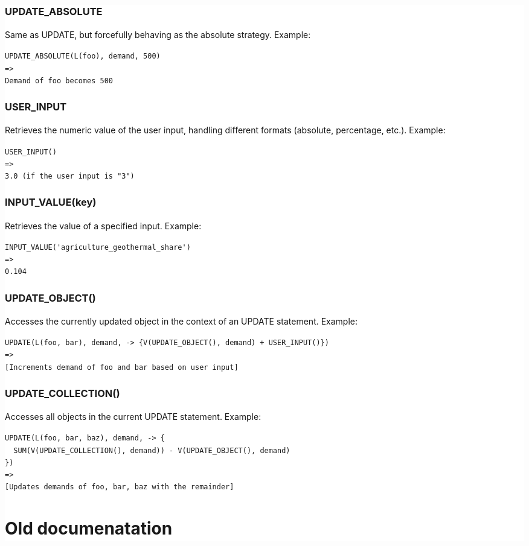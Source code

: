 ### UPDATE_ABSOLUTE
Same as UPDATE, but forcefully behaving as the absolute strategy.
Example:
```
UPDATE_ABSOLUTE(L(foo), demand, 500)
=>
Demand of foo becomes 500

```

### USER_INPUT
Retrieves the numeric value of the user input, handling different formats (absolute, percentage, etc.).
Example:
```
USER_INPUT()
=>
3.0 (if the user input is "3")
```

### INPUT_VALUE(key)
Retrieves the value of a specified input.
Example:
```
INPUT_VALUE('agriculture_geothermal_share')
=>
0.104
```

### UPDATE_OBJECT()
Accesses the currently updated object in the context of an UPDATE statement.
Example:
```
UPDATE(L(foo, bar), demand, -> {V(UPDATE_OBJECT(), demand) + USER_INPUT()})
=>
[Increments demand of foo and bar based on user input]

```

### UPDATE_COLLECTION()
Accesses all objects in the current UPDATE statement.
Example:
```
UPDATE(L(foo, bar, baz), demand, -> {
  SUM(V(UPDATE_COLLECTION(), demand)) - V(UPDATE_OBJECT(), demand)
})
=>
[Updates demands of foo, bar, baz with the remainder]
```
# Old documenatation 
